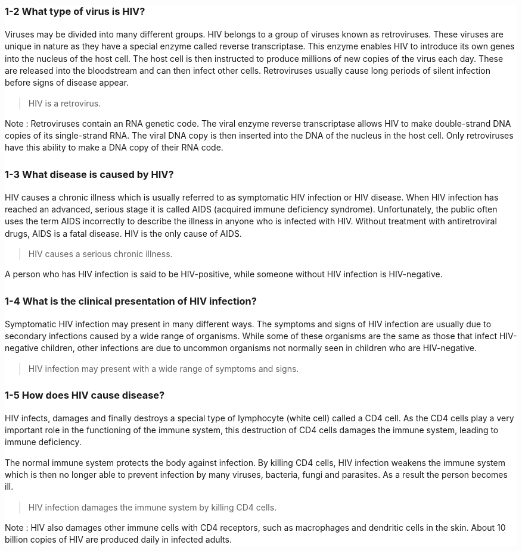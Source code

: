 ### 1-2 What type of virus is HIV?

Viruses may be divided into many different groups. HIV belongs to a group of viruses known as retroviruses. These viruses are unique in nature as they have a special enzyme called reverse transcriptase. This enzyme enables HIV to introduce its own genes into the nucleus of the host cell. The host cell is then instructed to produce millions of new copies of the virus each day. These are released into the bloodstream and can then infect other cells. Retroviruses usually cause long periods of silent infection before signs of disease appear.

> HIV is a retrovirus.

Note
:	Retroviruses contain an RNA genetic code. The viral enzyme reverse transcriptase allows HIV to make double-strand DNA copies of its single-strand RNA. The viral DNA copy is then inserted into the DNA of the nucleus in the host cell. Only retroviruses have this ability to make a DNA copy of their RNA code.

### 1-3 What disease is caused by HIV?

HIV causes a chronic illness which is usually referred to as symptomatic HIV infection or HIV disease. When HIV infection has reached an advanced, serious stage it is called AIDS (acquired immune deficiency syndrome). Unfortunately, the public often uses the term AIDS incorrectly to describe the illness in anyone who is infected with HIV. Without treatment with antiretroviral drugs, AIDS is a fatal disease. HIV is the only cause of AIDS.

> HIV causes a serious chronic illness.

A person who has HIV infection is said to be HIV-positive, while someone without HIV infection is HIV-negative.

### 1-4 What is the clinical presentation of HIV infection?

Symptomatic HIV infection may present in many different ways. The symptoms and signs of HIV infection are usually due to secondary infections caused by a wide range of organisms. While some of these organisms are the same as those that infect HIV-negative children, other infections are due to uncommon organisms not normally seen in children who are HIV-negative.

> HIV infection may present with a wide range of symptoms and signs.

### 1-5 How does HIV cause disease?

HIV infects, damages and finally destroys a special type of lymphocyte (white cell) called a CD4 cell. As the CD4 cells play a very important role in the functioning of the immune system, this destruction of CD4 cells damages the immune system, leading to immune deficiency.

The normal immune system protects the body against infection. By killing CD4 cells, HIV infection weakens the immune system which is then no longer able to prevent infection by many viruses, bacteria, fungi and parasites. As a result the person becomes ill.

> HIV infection damages the immune system by killing CD4 cells.

Note
:	HIV also damages other immune cells with CD4 receptors, such as macrophages and dendritic cells in the skin. About 10 billion copies of HIV are produced daily in infected adults.

